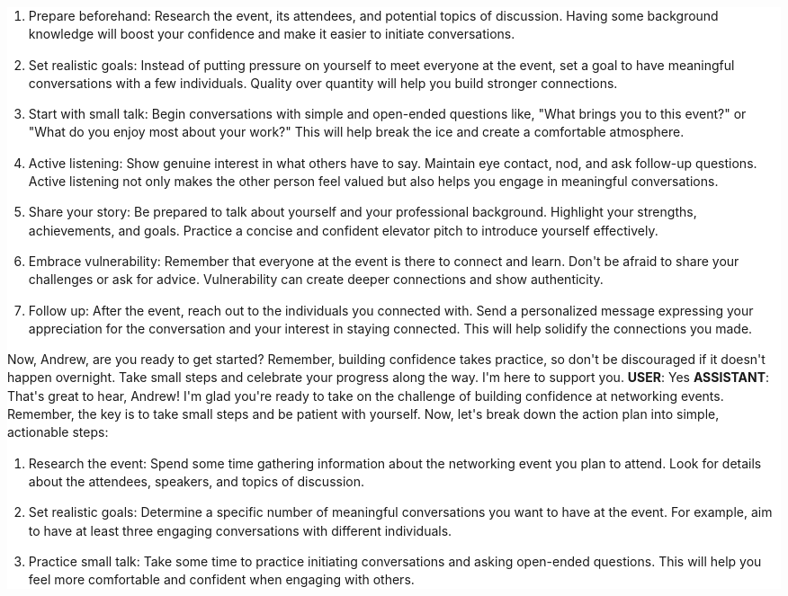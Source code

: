 

1. Prepare beforehand: Research the event, its attendees, and potential topics of discussion. Having some background knowledge will boost your confidence and make it easier to initiate conversations.



2. Set realistic goals: Instead of putting pressure on yourself to meet everyone at the event, set a goal to have meaningful conversations with a few individuals. Quality over quantity will help you build stronger connections.



3. Start with small talk: Begin conversations with simple and open-ended questions like, "What brings you to this event?" or "What do you enjoy most about your work?" This will help break the ice and create a comfortable atmosphere.



4. Active listening: Show genuine interest in what others have to say. Maintain eye contact, nod, and ask follow-up questions. Active listening not only makes the other person feel valued but also helps you engage in meaningful conversations.



5. Share your story: Be prepared to talk about yourself and your professional background. Highlight your strengths, achievements, and goals. Practice a concise and confident elevator pitch to introduce yourself effectively.



6. Embrace vulnerability: Remember that everyone at the event is there to connect and learn. Don't be afraid to share your challenges or ask for advice. Vulnerability can create deeper connections and show authenticity.



7. Follow up: After the event, reach out to the individuals you connected with. Send a personalized message expressing your appreciation for the conversation and your interest in staying connected. This will help solidify the connections you made.



Now, Andrew, are you ready to get started? Remember, building confidence takes practice, so don't be discouraged if it doesn't happen overnight. Take small steps and celebrate your progress along the way. I'm here to support you.
**USER**: Yes
**ASSISTANT**: That's great to hear, Andrew! I'm glad you're ready to take on the challenge of building confidence at networking events. Remember, the key is to take small steps and be patient with yourself. Now, let's break down the action plan into simple, actionable steps:



1. Research the event: Spend some time gathering information about the networking event you plan to attend. Look for details about the attendees, speakers, and topics of discussion.



2. Set realistic goals: Determine a specific number of meaningful conversations you want to have at the event. For example, aim to have at least three engaging conversations with different individuals.



3. Practice small talk: Take some time to practice initiating conversations and asking open-ended questions. This will help you feel more comfortable and confident when engaging with others.
